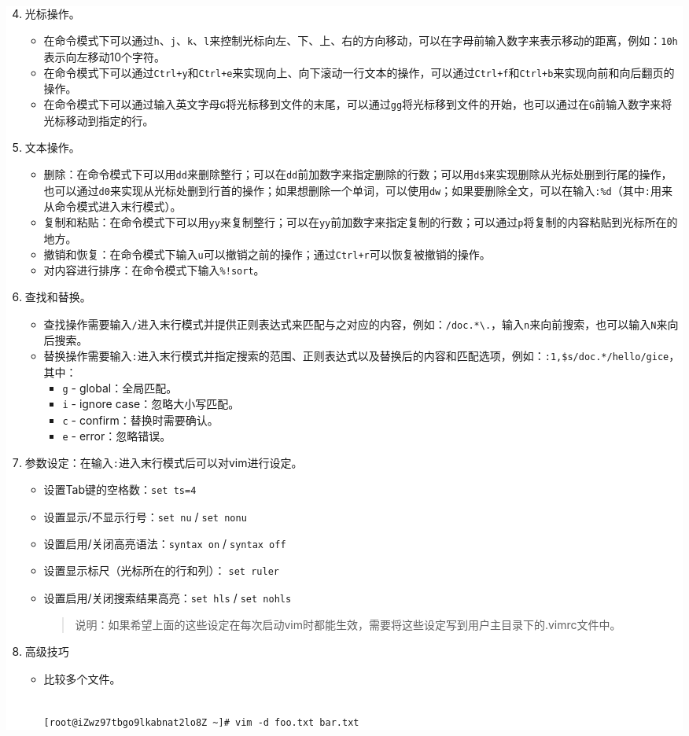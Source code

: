 4. 光标操作。

   - 在命令模式下可以通过`h`、`j`、`k`、`l`来控制光标向左、下、上、右的方向移动，可以在字母前输入数字来表示移动的距离，例如：`10h`表示向左移动10个字符。
   - 在命令模式下可以通过`Ctrl+y`和`Ctrl+e`来实现向上、向下滚动一行文本的操作，可以通过`Ctrl+f`和`Ctrl+b`来实现向前和向后翻页的操作。
   - 在命令模式下可以通过输入英文字母`G`将光标移到文件的末尾，可以通过`gg`将光标移到文件的开始，也可以通过在`G`前输入数字来将光标移动到指定的行。

5. 文本操作。

   - 删除：在命令模式下可以用`dd`来删除整行；可以在`dd`前加数字来指定删除的行数；可以用`d$`来实现删除从光标处删到行尾的操作，也可以通过`d0`来实现从光标处删到行首的操作；如果想删除一个单词，可以使用`dw`；如果要删除全文，可以在输入`:%d`（其中`:`用来从命令模式进入末行模式）。
   - 复制和粘贴：在命令模式下可以用`yy`来复制整行；可以在`yy`前加数字来指定复制的行数；可以通过`p`将复制的内容粘贴到光标所在的地方。
   - 撤销和恢复：在命令模式下输入`u`可以撤销之前的操作；通过`Ctrl+r`可以恢复被撤销的操作。
   - 对内容进行排序：在命令模式下输入`%!sort`。

6. 查找和替换。

   - 查找操作需要输入`/`进入末行模式并提供正则表达式来匹配与之对应的内容，例如：`/doc.*\.`，输入`n`来向前搜索，也可以输入`N`来向后搜索。
   - 替换操作需要输入`:`进入末行模式并指定搜索的范围、正则表达式以及替换后的内容和匹配选项，例如：`:1,$s/doc.*/hello/gice`，其中：
     - `g` - global：全局匹配。
     - `i` - ignore case：忽略大小写匹配。
     - `c` - confirm：替换时需要确认。
     - `e` - error：忽略错误。

7. 参数设定：在输入`:`进入末行模式后可以对vim进行设定。

   - 设置Tab键的空格数：`set ts=4`

   - 设置显示/不显示行号：`set nu` / `set nonu`

   - 设置启用/关闭高亮语法：`syntax on` / `syntax off`

   - 设置显示标尺（光标所在的行和列）： `set ruler`

   - 设置启用/关闭搜索结果高亮：`set hls` / `set nohls`

     > 说明：如果希望上面的这些设定在每次启动vim时都能生效，需要将这些设定写到用户主目录下的.vimrc文件中。

8. 高级技巧

   - 比较多个文件。

     ```Shell
     
     [root@iZwz97tbgo9lkabnat2lo8Z ~]# vim -d foo.txt bar.txt
     ```